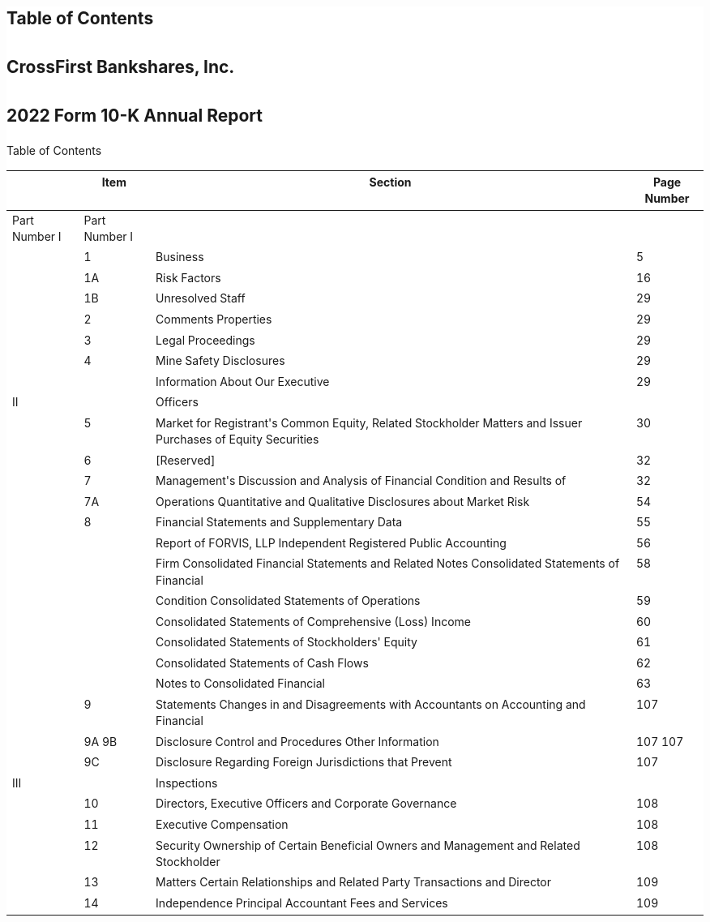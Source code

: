 Table of Contents
-----------------

CrossFirst Bankshares, Inc.
---------------------------

2022 Form 10-K Annual Report
----------------------------

Table of Contents

| | Item | Section | Page Number |
| --- | --- | --- | --- |
| Part Number I | Part Number I | | |
| | 1 | Business | 5 |
| | 1A | Risk Factors | 16 |
| | 1B | Unresolved Staff | 29 |
| | 2 | Comments Properties | 29 |
| | 3 | Legal Proceedings | 29 |
| | 4 | Mine Safety Disclosures | 29 |
| | | Information About Our Executive | 29 |
| II | | Officers | |
| | 5 | Market for Registrant's Common Equity, Related Stockholder Matters and Issuer Purchases of Equity Securities | 30 |
| | 6 | [Reserved] | 32 |
| | 7 | Management's Discussion and Analysis of Financial Condition and Results of | 32 |
| | 7A | Operations Quantitative and Qualitative Disclosures about Market Risk | 54 |
| | 8 | Financial Statements and Supplementary Data | 55 |
| | | Report of FORVIS, LLP Independent Registered Public Accounting | 56 |
| | | Firm Consolidated Financial Statements and Related Notes Consolidated Statements of Financial | 58 |
| | | Condition Consolidated Statements of Operations | 59 |
| | | Consolidated Statements of Comprehensive (Loss) Income | 60 |
| | | Consolidated Statements of Stockholders' Equity | 61 |
| | | Consolidated Statements of Cash Flows | 62 |
| | | Notes to Consolidated Financial | 63 |
| | 9 | Statements Changes in and Disagreements with Accountants on Accounting and Financial | 107 |
| | 9A 9B | Disclosure Control and Procedures Other Information | 107 107 |
| | 9C | Disclosure Regarding Foreign Jurisdictions that Prevent | 107 |
| III | | Inspections | |
| | 10 | Directors, Executive Officers and Corporate Governance | 108 |
| | 11 | Executive Compensation | 108 |
| | 12 | Security Ownership of Certain Beneficial Owners and Management and Related Stockholder | 108 |
| | 13 | Matters Certain Relationships and Related Party Transactions and Director | 109 |
| | 14 | Independence Principal Accountant Fees and Services | 109 |